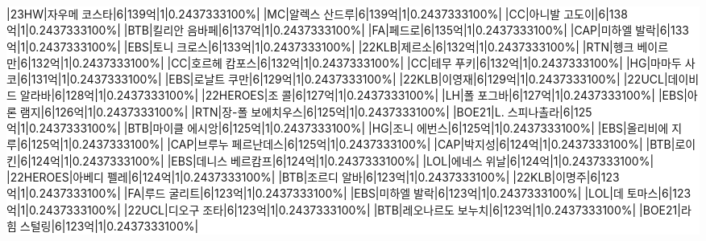 |23HW|자우메 코스타|6|139억|1|0.2437333100%|
|MC|알렉스 산드루|6|139억|1|0.2437333100%|
|CC|아니발 고도이|6|138억|1|0.2437333100%|
|BTB|킬리안 음바페|6|137억|1|0.2437333100%|
|FA|페드로|6|135억|1|0.2437333100%|
|CAP|미하엘 발락|6|133억|1|0.2437333100%|
|EBS|토니 크로스|6|133억|1|0.2437333100%|
|22KLB|제르소|6|132억|1|0.2437333100%|
|RTN|헹크 베이르만|6|132억|1|0.2437333100%|
|CC|호르헤 캄포스|6|132억|1|0.2437333100%|
|CC|테무 푸키|6|132억|1|0.2437333100%|
|HG|마마두 사코|6|131억|1|0.2437333100%|
|EBS|로날트 쿠만|6|129억|1|0.2437333100%|
|22KLB|이영재|6|129억|1|0.2437333100%|
|22UCL|데이비드 알라바|6|128억|1|0.2437333100%|
|22HEROES|조 콜|6|127억|1|0.2437333100%|
|LH|폴 포그바|6|127억|1|0.2437333100%|
|EBS|아론 램지|6|126억|1|0.2437333100%|
|RTN|장-폴 보에치우스|6|125억|1|0.2437333100%|
|BOE21|L. 스피나촐라|6|125억|1|0.2437333100%|
|BTB|마이클 에시앙|6|125억|1|0.2437333100%|
|HG|조니 에번스|6|125억|1|0.2437333100%|
|EBS|올리비에 지루|6|125억|1|0.2437333100%|
|CAP|브루누 페르난데스|6|125억|1|0.2437333100%|
|CAP|박지성|6|124억|1|0.2437333100%|
|BTB|로이 킨|6|124억|1|0.2437333100%|
|EBS|데니스 베르캄프|6|124억|1|0.2437333100%|
|LOL|에네스 위날|6|124억|1|0.2437333100%|
|22HEROES|아베디 펠레|6|124억|1|0.2437333100%|
|BTB|조르디 알바|6|123억|1|0.2437333100%|
|22KLB|이명주|6|123억|1|0.2437333100%|
|FA|루드 굴리트|6|123억|1|0.2437333100%|
|EBS|미하엘 발락|6|123억|1|0.2437333100%|
|LOL|데 토마스|6|123억|1|0.2437333100%|
|22UCL|디오구 조타|6|123억|1|0.2437333100%|
|BTB|레오나르도 보누치|6|123억|1|0.2437333100%|
|BOE21|라힘 스털링|6|123억|1|0.2437333100%|